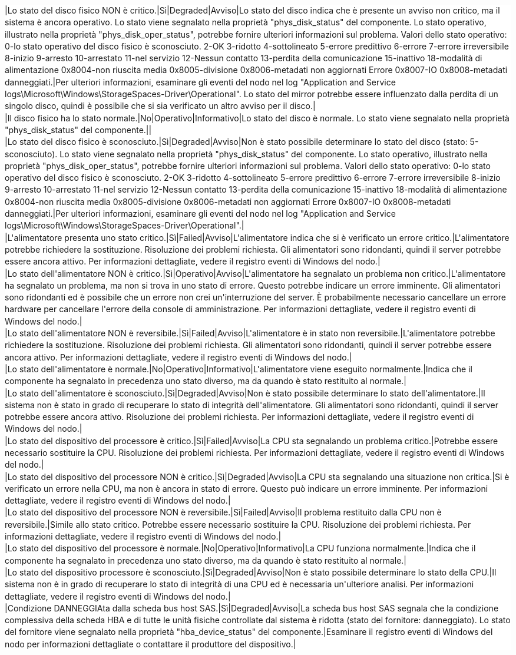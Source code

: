 |Lo stato del disco fisico NON è critico.|Sì|Degraded|Avviso|Lo stato del disco indica che è presente un avviso non critico, ma il sistema è ancora operativo. Lo stato viene segnalato nella proprietà "phys_disk_status" del componente.  Lo stato operativo, illustrato nella proprietà "phys_disk_oper_status", potrebbe fornire ulteriori informazioni sul problema. Valori dello stato operativo: 0-lo stato operativo del disco fisico è sconosciuto. 2-OK 3-ridotto 4-sottolineato 5-errore predittivo 6-errore 7-errore irreversibile 8-inizio 9-arresto 10-arrestato 11-nel servizio 12-Nessun contatto 13-perdita della comunicazione 15-inattivo 18-modalità di alimentazione 0x8004-non riuscita media 0x8005-divisione 0x8006-metadati non aggiornati Errore 0x8007-IO 0x8008-metadati danneggiati.|Per ulteriori informazioni, esaminare gli eventi del nodo nel log "Application and Service logs\Microsoft\Windows\StorageSpaces-Driver\Operational".  Lo stato del mirror potrebbe essere influenzato dalla perdita di un singolo disco, quindi è possibile che si sia verificato un altro avviso per il disco.|  
|Il disco fisico ha lo stato normale.|No|Operativo|Informativo|Lo stato del disco è normale. Lo stato viene segnalato nella proprietà "phys_disk_status" del componente.||  
|Lo stato del disco fisico è sconosciuto.|Sì|Degraded|Avviso|Non è stato possibile determinare lo stato del disco (stato: 5-sconosciuto). Lo stato viene segnalato nella proprietà "phys_disk_status" del componente.  Lo stato operativo, illustrato nella proprietà "phys_disk_oper_status", potrebbe fornire ulteriori informazioni sul problema. Valori dello stato operativo: 0-lo stato operativo del disco fisico è sconosciuto. 2-OK 3-ridotto 4-sottolineato 5-errore predittivo 6-errore 7-errore irreversibile 8-inizio 9-arresto 10-arrestato 11-nel servizio 12-Nessun contatto 13-perdita della comunicazione 15-inattivo 18-modalità di alimentazione 0x8004-non riuscita media 0x8005-divisione 0x8006-metadati non aggiornati Errore 0x8007-IO 0x8008-metadati danneggiati.|Per ulteriori informazioni, esaminare gli eventi del nodo nel log "Application and Service logs\Microsoft\Windows\StorageSpaces-Driver\Operational".|  
|L'alimentatore presenta uno stato critico.|Sì|Failed|Avviso|L'alimentatore indica che si è verificato un errore critico.|L'alimentatore potrebbe richiedere la sostituzione. Risoluzione dei problemi richiesta. Gli alimentatori sono ridondanti, quindi il server potrebbe essere ancora attivo. Per informazioni dettagliate, vedere il registro eventi di Windows del nodo.|  
|Lo stato dell'alimentatore NON è critico.|Sì|Operativo|Avviso|L'alimentatore ha segnalato un problema non critico.|L'alimentatore ha segnalato un problema, ma non si trova in uno stato di errore. Questo potrebbe indicare un errore imminente. Gli alimentatori sono ridondanti ed è possibile che un errore non crei un'interruzione del server. È probabilmente necessario cancellare un errore hardware per cancellare l'errore della console di amministrazione. Per informazioni dettagliate, vedere il registro eventi di Windows del nodo.|  
|Lo stato dell'alimentatore NON è reversibile.|Sì|Failed|Avviso|L'alimentatore è in stato non reversibile.|L'alimentatore potrebbe richiedere la sostituzione. Risoluzione dei problemi richiesta. Gli alimentatori sono ridondanti, quindi il server potrebbe essere ancora attivo. Per informazioni dettagliate, vedere il registro eventi di Windows del nodo.|  
|Lo stato dell'alimentatore è normale.|No|Operativo|Informativo|L'alimentatore viene eseguito normalmente.|Indica che il componente ha segnalato in precedenza uno stato diverso, ma da quando è stato restituito al normale.|  
|Lo stato dell'alimentatore è sconosciuto.|Sì|Degraded|Avviso|Non è stato possibile determinare lo stato dell'alimentatore.|Il sistema non è stato in grado di recuperare lo stato di integrità dell'alimentatore. Gli alimentatori sono ridondanti, quindi il server potrebbe essere ancora attivo. Risoluzione dei problemi richiesta. Per informazioni dettagliate, vedere il registro eventi di Windows del nodo.|  
|Lo stato del dispositivo del processore è critico.|Sì|Failed|Avviso|La CPU sta segnalando un problema critico.|Potrebbe essere necessario sostituire la CPU. Risoluzione dei problemi richiesta. Per informazioni dettagliate, vedere il registro eventi di Windows del nodo.|  
|Lo stato del dispositivo del processore NON è critico.|Sì|Degraded|Avviso|La CPU sta segnalando una situazione non critica.|Si è verificato un errore nella CPU, ma non è ancora in stato di errore. Questo può indicare un errore imminente. Per informazioni dettagliate, vedere il registro eventi di Windows del nodo.|  
|Lo stato del dispositivo del processore NON è reversibile.|Sì|Failed|Avviso|Il problema restituito dalla CPU non è reversibile.|Simile allo stato critico. Potrebbe essere necessario sostituire la CPU. Risoluzione dei problemi richiesta. Per informazioni dettagliate, vedere il registro eventi di Windows del nodo.|  
|Lo stato del dispositivo del processore è normale.|No|Operativo|Informativo|La CPU funziona normalmente.|Indica che il componente ha segnalato in precedenza uno stato diverso, ma da quando è stato restituito al normale.|  
|Lo stato del dispositivo processore è sconosciuto.|Sì|Degraded|Avviso|Non è stato possibile determinare lo stato della CPU.|Il sistema non è in grado di recuperare lo stato di integrità di una CPU ed è necessaria un'ulteriore analisi. Per informazioni dettagliate, vedere il registro eventi di Windows del nodo.|  
|Condizione DANNEGGIAta dalla scheda bus host SAS.|Sì|Degraded|Avviso|La scheda bus host SAS segnala che la condizione complessiva della scheda HBA e di tutte le unità fisiche controllate dal sistema è ridotta (stato del fornitore: danneggiato). Lo stato del fornitore viene segnalato nella proprietà "hba_device_status" del componente.|Esaminare il registro eventi di Windows del nodo per informazioni dettagliate o contattare il produttore del dispositivo.|  